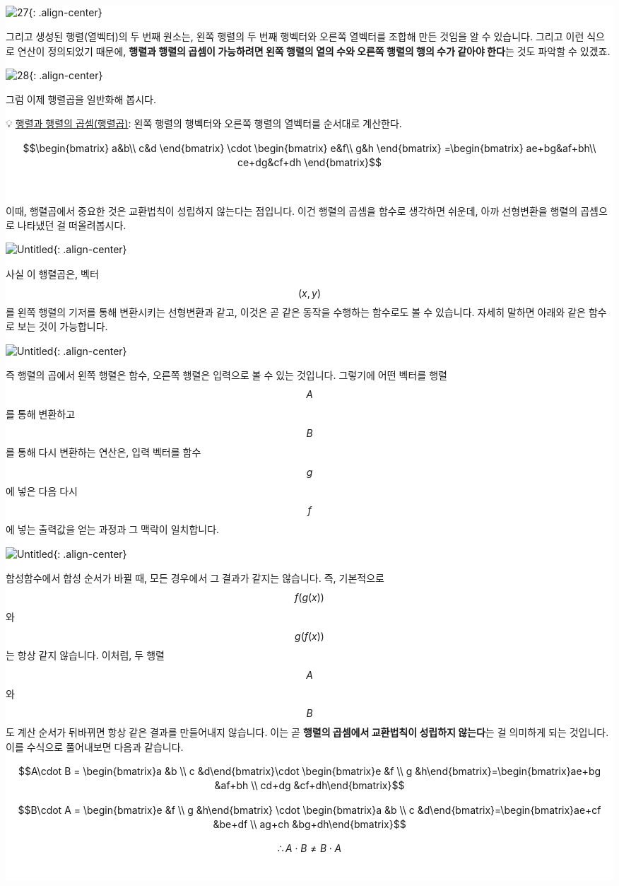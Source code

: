 ![27](https://user-images.githubusercontent.com/90246317/170692864-f1183083-91a1-4f7a-8816-3e30941040f8.png){: .align-center}

그리고 생성된 행렬(열벡터)의 두 번째 원소는, 왼쪽 행렬의 두 번째 행벡터와 오른쪽 열벡터를 조합해 만든 것임을 알 수 있습니다. 그리고 이런 식으로 연산이 정의되었기 때문에, **행렬과 행렬의 곱셈이 가능하려면 왼쪽 행렬의 열의 수와 오른쪽 행렬의 행의 수가 같아야 한다**는 것도 파악할 수 있겠죠.

![28](https://user-images.githubusercontent.com/90246317/170692874-2429263e-e84b-40ed-96e7-8d5db8299af9.png){: .align-center}

그럼 이제 행렬곱을 일반화해 봅시다.

<div class="notice--primary" markdown="1">
💡 <u>행렬과 행렬의 곱셈(행렬곱)</u>: 왼쪽 행렬의 행벡터와 오른쪽 행렬의 열벡터를 순서대로 계산한다.

$$\begin{bmatrix}
a&b\\
c&d
\end{bmatrix}
\cdot
\begin{bmatrix}
e&f\\
g&h
\end{bmatrix}
=\begin{bmatrix}
ae+bg&af+bh\\
ce+dg&cf+dh
\end{bmatrix}$$
</div>  

<br/>

이때, 행렬곱에서 중요한 것은 교환법칙이 성립하지 않는다는 점입니다. 이건 행렬의 곱셈을 함수로 생각하면 쉬운데, 아까 선형변환을 행렬의 곱셈으로 나타냈던 걸 떠올려봅시다.

![Untitled](https://user-images.githubusercontent.com/90246317/170692892-48735003-ded0-46cb-a008-32f3169da075.png){: .align-center}

사실 이 행렬곱은, 벡터 $$(x,y)$$를 왼쪽 행렬의 기저를 통해 변환시키는 선형변환과 같고, 이것은 곧 같은 동작을 수행하는 함수로도 볼 수 있습니다. 자세히 말하면 아래와 같은 함수로 보는 것이 가능합니다.

![Untitled](https://user-images.githubusercontent.com/90246317/170692911-be58906e-91f2-4de8-8e01-f1412f585882.png){: .align-center}

즉 행렬의 곱에서 왼쪽 행렬은 함수, 오른쪽 행렬은 입력으로 볼 수 있는 것입니다. 그렇기에 어떤 벡터를 행렬 $$A$$를 통해 변환하고 $$B$$를 통해 다시 변환하는 연산은, 입력 벡터를 함수 $$g$$에 넣은 다음 다시 $$f$$에 넣는 출력값을 얻는 과정과 그 맥락이 일치합니다.

![Untitled](https://user-images.githubusercontent.com/90246317/170692923-e07ecf2b-dc0d-44b8-82ba-f85266483ae3.png){: .align-center}

함성함수에서 합성 순서가 바뀔 때, 모든 경우에서 그 결과가 같지는 않습니다. 즉, 기본적으로 $$f(g(x))$$와 $$g(f(x))$$는 항상 같지 않습니다. 이처럼, 두 행렬 $$A$$와 $$B$$도 계산 순서가 뒤바뀌면 항상 같은 결과를 만들어내지 않습니다. 이는 곧 **행렬의 곱셈에서 교환법칙이 성립하지 않는다**는 걸 의미하게 되는 것입니다. 이를 수식으로 풀어내보면 다음과 같습니다.

$$A\cdot B = \begin{bmatrix}a &b \\ c &d\end{bmatrix}\cdot \begin{bmatrix}e &f \\ g &h\end{bmatrix}=\begin{bmatrix}ae+bg &af+bh \\ cd+dg &cf+dh\end{bmatrix}$$

$$B\cdot A = \begin{bmatrix}e &f \\ g &h\end{bmatrix} \cdot \begin{bmatrix}a &b \\ c &d\end{bmatrix}=\begin{bmatrix}ae+cf &be+df \\ ag+ch &bg+dh\end{bmatrix}$$

$$\therefore A\cdot B ≠ B \cdot A$$

<br/>
